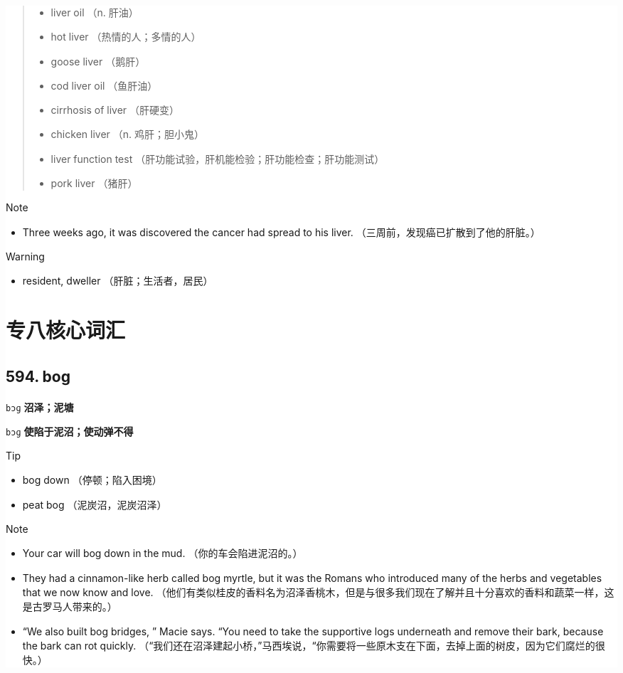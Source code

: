 >
> - liver oil （n. 肝油）
>
> - hot liver （热情的人；多情的人）
>
> - goose liver （鹅肝）
>
> - cod liver oil （鱼肝油）
>
> - cirrhosis of liver （肝硬变）
>
> - chicken liver （n. 鸡肝；胆小鬼）
>
> - liver function test （肝功能试验，肝机能检验；肝功能检查；肝功能测试）
>
> - pork liver （猪肝）
>

> [!NOTE]
>
> - Three weeks ago, it was discovered the cancer had spread to his liver. （三周前，发现癌已扩散到了他的肝脏。）
>

> [!WARNING]
>
> - resident, dweller （肝脏；生活者，居民）
>

# 专八核心词汇

## 594. bog

`bɔɡ`  **沼泽；泥塘**

`bɔɡ`  **使陷于泥沼；使动弹不得**

> [!TIP]
>
> - bog down （停顿；陷入困境）
>
> - peat bog （泥炭沼，泥炭沼泽）
>

> [!NOTE]
>
> - Your car will bog down in the mud. （你的车会陷进泥沼的。）
>
> - They had a cinnamon-like herb called bog myrtle, but it was the Romans who introduced many of the herbs and vegetables that we now know and love. （他们有类似桂皮的香料名为沼泽香桃木，但是与很多我们现在了解并且十分喜欢的香料和蔬菜一样，这是古罗马人带来的。）
>
> - “We also built bog bridges, ” Macie says. “You need to take the supportive logs underneath and remove their bark, because the bark can rot quickly. （“我们还在沼泽建起小桥，”马西埃说，“你需要将一些原木支在下面，去掉上面的树皮，因为它们腐烂的很快。）
>
